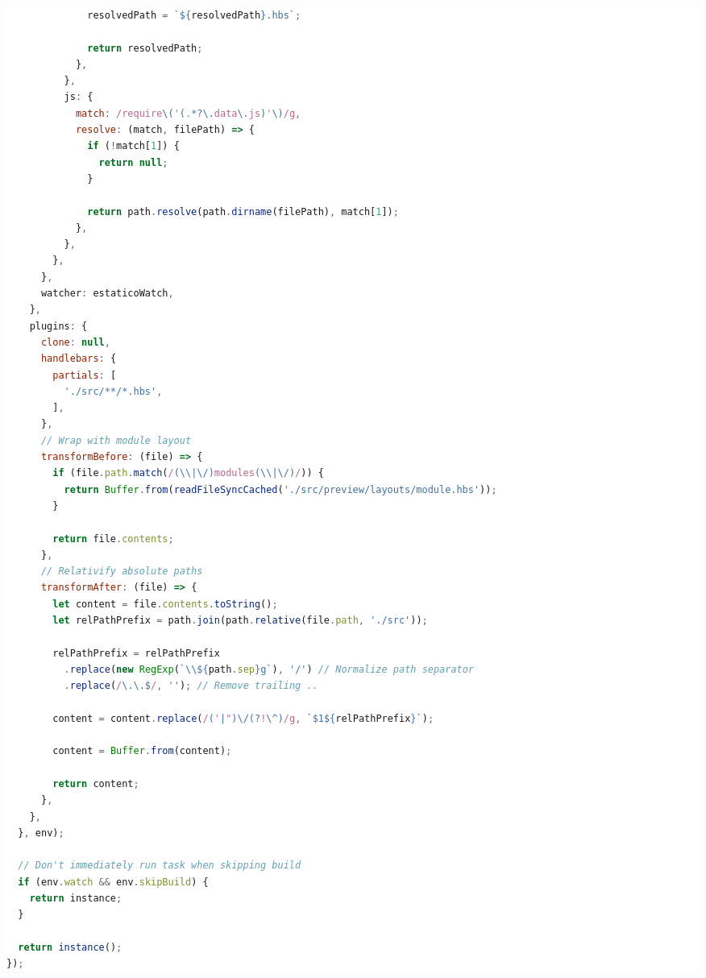 ```js
              resolvedPath = `${resolvedPath}.hbs`;

              return resolvedPath;
            },
          },
          js: {
            match: /require\('(.*?\.data\.js)'\)/g,
            resolve: (match, filePath) => {
              if (!match[1]) {
                return null;
              }

              return path.resolve(path.dirname(filePath), match[1]);
            },
          },
        },
      },
      watcher: estaticoWatch,
    },
    plugins: {
      clone: null,
      handlebars: {
        partials: [
          './src/**/*.hbs',
        ],
      },
      // Wrap with module layout
      transformBefore: (file) => {
        if (file.path.match(/(\\|\/)modules(\\|\/)/)) {
          return Buffer.from(readFileSyncCached('./src/preview/layouts/module.hbs'));
        }

        return file.contents;
      },
      // Relativify absolute paths
      transformAfter: (file) => {
        let content = file.contents.toString();
        let relPathPrefix = path.join(path.relative(file.path, './src'));

        relPathPrefix = relPathPrefix
          .replace(new RegExp(`\\${path.sep}g`), '/') // Normalize path separator
          .replace(/\.\.$/, ''); // Remove trailing ..

        content = content.replace(/('|")\/(?!\^)/g, `$1${relPathPrefix}`);

        content = Buffer.from(content);

        return content;
      },
    },
  }, env);
  
  // Don't immediately run task when skipping build
  if (env.watch && env.skipBuild) {
    return instance;
  }

  return instance();
});
```
